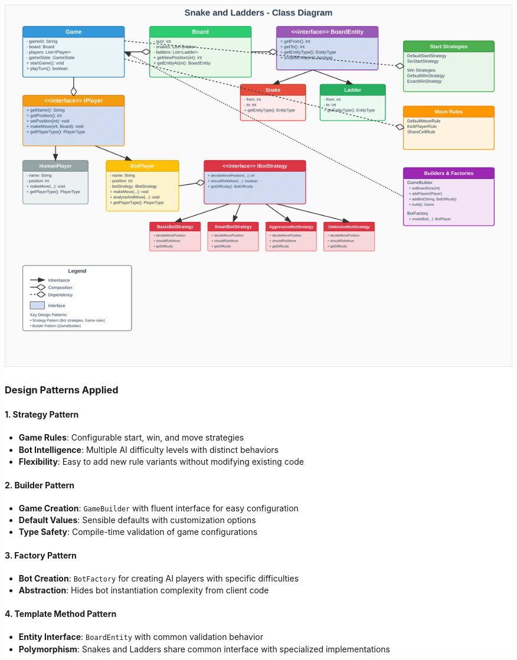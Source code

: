 ![Class Diagram](snakes-ladders-backend/class-diagram.svg)

### Design Patterns Applied

#### 1. **Strategy Pattern**
- **Game Rules**: Configurable start, win, and move strategies
- **Bot Intelligence**: Multiple AI difficulty levels with distinct behaviors
- **Flexibility**: Easy to add new rule variants without modifying existing code

#### 2. **Builder Pattern**
- **Game Creation**: `GameBuilder` with fluent interface for easy configuration
- **Default Values**: Sensible defaults with customization options
- **Type Safety**: Compile-time validation of game configurations

#### 3. **Factory Pattern**
- **Bot Creation**: `BotFactory` for creating AI players with specific difficulties
- **Abstraction**: Hides bot instantiation complexity from client code

#### 4. **Template Method Pattern**
- **Entity Interface**: `BoardEntity` with common validation behavior
- **Polymorphism**: Snakes and Ladders share common interface with specialized implementations
